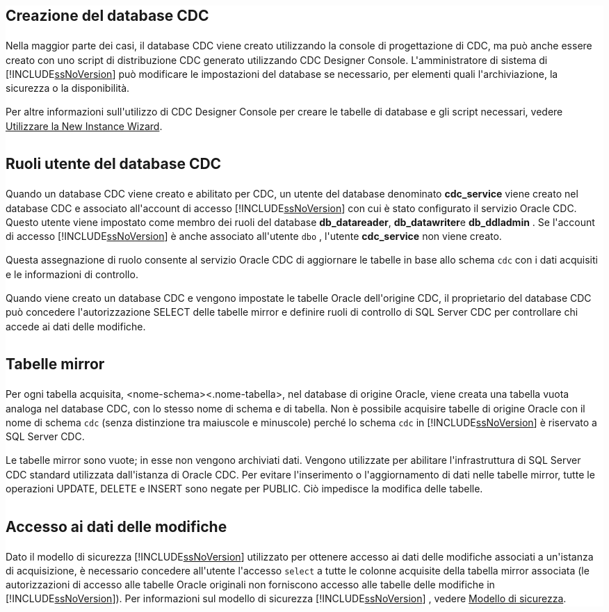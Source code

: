 ## <a name="creating-the-cdc-database"></a>Creazione del database CDC  
 Nella maggior parte dei casi, il database CDC viene creato utilizzando la console di progettazione di CDC, ma può anche essere creato con uno script di distribuzione CDC generato utilizzando CDC Designer Console. L'amministratore di sistema di [!INCLUDE[ssNoVersion](../../includes/ssnoversion-md.md)] può modificare le impostazioni del database se necessario, per elementi quali l'archiviazione, la sicurezza o la disponibilità.  
  
 Per altre informazioni sull'utilizzo di CDC Designer Console per creare le tabelle di database e gli script necessari, vedere [Utilizzare la New Instance Wizard](../../integration-services/change-data-capture/use-the-new-instance-wizard.md).  
  
## <a name="cdc-database-user-roles"></a>Ruoli utente del database CDC  
 Quando un database CDC viene creato e abilitato per CDC, un utente del database denominato **cdc_service** viene creato nel database CDC e associato all'account di accesso [!INCLUDE[ssNoVersion](../../includes/ssnoversion-md.md)] con cui è stato configurato il servizio Oracle CDC. Questo utente viene impostato come membro dei ruoli del database **db_datareader**, **db_datawriter**e **db_ddladmin** . Se l'account di accesso [!INCLUDE[ssNoVersion](../../includes/ssnoversion-md.md)] è anche associato all'utente `dbo` , l'utente **cdc_service** non viene creato.  
  
 Questa assegnazione di ruolo consente al servizio Oracle CDC di aggiornare le tabelle in base allo schema `cdc` con i dati acquisiti e le informazioni di controllo.  
  
 Quando viene creato un database CDC e vengono impostate le tabelle Oracle dell'origine CDC, il proprietario del database CDC può concedere l'autorizzazione SELECT delle tabelle mirror e definire ruoli di controllo di SQL Server CDC per controllare chi accede ai dati delle modifiche.  
  
## <a name="mirror-tables"></a>Tabelle mirror  
 Per ogni tabella acquisita, \<nome-schema>\<.nome-tabella>, nel database di origine Oracle, viene creata una tabella vuota analoga nel database CDC, con lo stesso nome di schema e di tabella. Non è possibile acquisire tabelle di origine Oracle con il nome di schema `cdc` (senza distinzione tra maiuscole e minuscole) perché lo schema `cdc` in [!INCLUDE[ssNoVersion](../../includes/ssnoversion-md.md)] è riservato a SQL Server CDC.  
  
 Le tabelle mirror sono vuote; in esse non vengono archiviati dati. Vengono utilizzate per abilitare l'infrastruttura di SQL Server CDC standard utilizzata dall'istanza di Oracle CDC. Per evitare l'inserimento o l'aggiornamento di dati nelle tabelle mirror, tutte le operazioni UPDATE, DELETE e INSERT sono negate per PUBLIC. Ciò impedisce la modifica delle tabelle.  
  
## <a name="access-to-change-data"></a>Accesso ai dati delle modifiche  
 Dato il modello di sicurezza [!INCLUDE[ssNoVersion](../../includes/ssnoversion-md.md)] utilizzato per ottenere accesso ai dati delle modifiche associati a un'istanza di acquisizione, è necessario concedere all'utente l'accesso `select` a tutte le colonne acquisite della tabella mirror associata (le autorizzazioni di accesso alle tabelle Oracle originali non forniscono accesso alle tabelle delle modifiche in [!INCLUDE[ssNoVersion](../../includes/ssnoversion-md.md)]). Per informazioni sul modello di sicurezza [!INCLUDE[ssNoVersion](../../includes/ssnoversion-md.md)] , vedere [Modello di sicurezza](http://go.microsoft.com/fwlink/?LinkId=231151).  
  